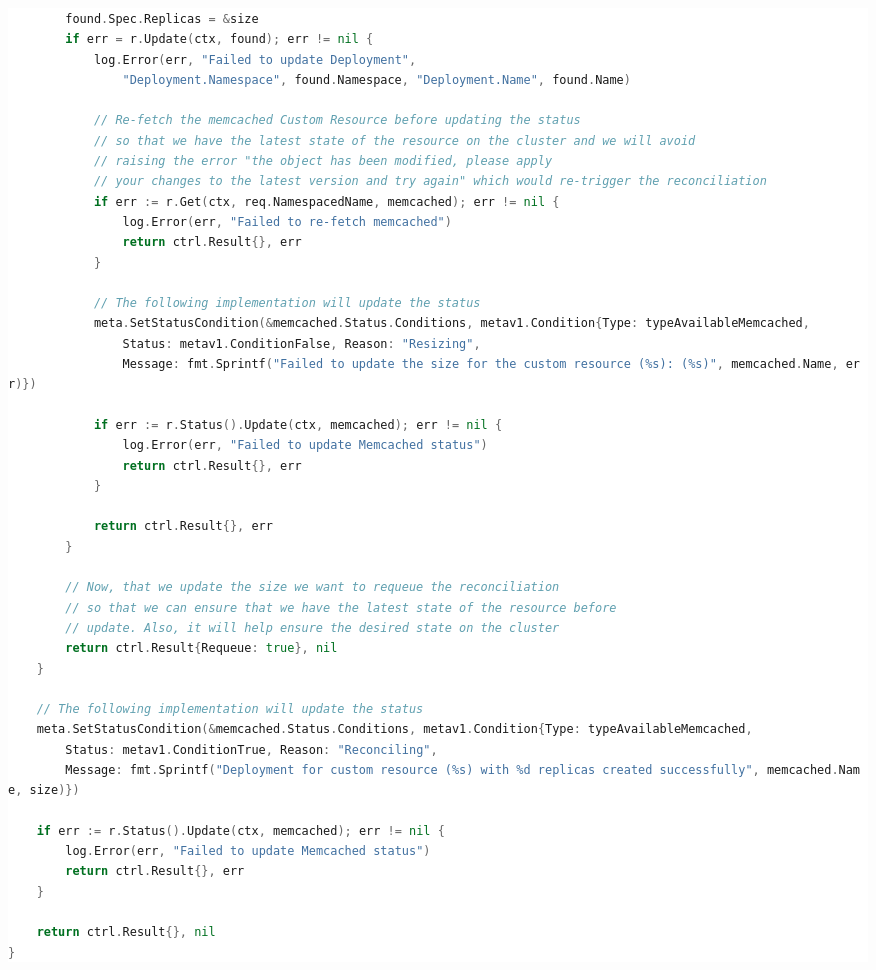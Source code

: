 ```go
		found.Spec.Replicas = &size
		if err = r.Update(ctx, found); err != nil {
			log.Error(err, "Failed to update Deployment",
				"Deployment.Namespace", found.Namespace, "Deployment.Name", found.Name)

			// Re-fetch the memcached Custom Resource before updating the status
			// so that we have the latest state of the resource on the cluster and we will avoid
			// raising the error "the object has been modified, please apply
			// your changes to the latest version and try again" which would re-trigger the reconciliation
			if err := r.Get(ctx, req.NamespacedName, memcached); err != nil {
				log.Error(err, "Failed to re-fetch memcached")
				return ctrl.Result{}, err
			}

			// The following implementation will update the status
			meta.SetStatusCondition(&memcached.Status.Conditions, metav1.Condition{Type: typeAvailableMemcached,
				Status: metav1.ConditionFalse, Reason: "Resizing",
				Message: fmt.Sprintf("Failed to update the size for the custom resource (%s): (%s)", memcached.Name, err)})

			if err := r.Status().Update(ctx, memcached); err != nil {
				log.Error(err, "Failed to update Memcached status")
				return ctrl.Result{}, err
			}

			return ctrl.Result{}, err
		}

		// Now, that we update the size we want to requeue the reconciliation
		// so that we can ensure that we have the latest state of the resource before
		// update. Also, it will help ensure the desired state on the cluster
		return ctrl.Result{Requeue: true}, nil
	}

	// The following implementation will update the status
	meta.SetStatusCondition(&memcached.Status.Conditions, metav1.Condition{Type: typeAvailableMemcached,
		Status: metav1.ConditionTrue, Reason: "Reconciling",
		Message: fmt.Sprintf("Deployment for custom resource (%s) with %d replicas created successfully", memcached.Name, size)})

	if err := r.Status().Update(ctx, memcached); err != nil {
		log.Error(err, "Failed to update Memcached status")
		return ctrl.Result{}, err
	}

	return ctrl.Result{}, nil
}
```
